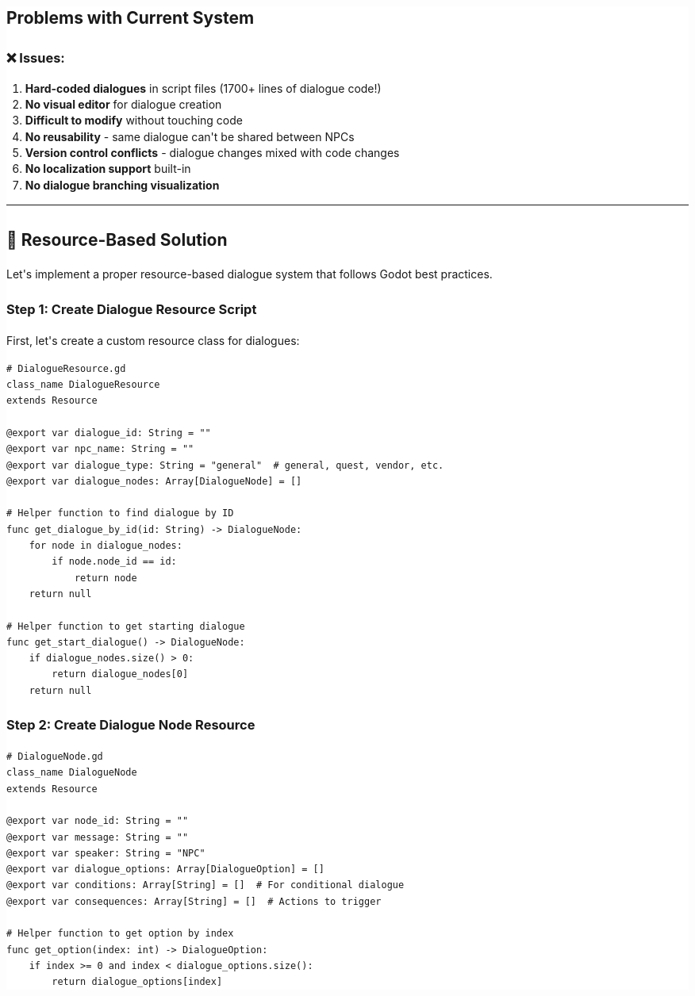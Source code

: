 
## Problems with Current System

### ❌ Issues:

1. **Hard-coded dialogues** in script files (1700+ lines of dialogue code!)
2. **No visual editor** for dialogue creation
3. **Difficult to modify** without touching code
4. **No reusability** - same dialogue can't be shared between NPCs
5. **Version control conflicts** - dialogue changes mixed with code changes
6. **No localization support** built-in
7. **No dialogue branching visualization**

---

## 🎯 Resource-Based Solution

Let's implement a proper resource-based dialogue system that follows Godot best practices.

### **Step 1: Create Dialogue Resource Script**

First, let's create a custom resource class for dialogues:

```gdscript
# DialogueResource.gd
class_name DialogueResource
extends Resource

@export var dialogue_id: String = ""
@export var npc_name: String = ""
@export var dialogue_type: String = "general"  # general, quest, vendor, etc.
@export var dialogue_nodes: Array[DialogueNode] = []

# Helper function to find dialogue by ID
func get_dialogue_by_id(id: String) -> DialogueNode:
    for node in dialogue_nodes:
        if node.node_id == id:
            return node
    return null

# Helper function to get starting dialogue
func get_start_dialogue() -> DialogueNode:
    if dialogue_nodes.size() > 0:
        return dialogue_nodes[0]
    return null
```

### **Step 2: Create Dialogue Node Resource**

```gdscript
# DialogueNode.gd
class_name DialogueNode
extends Resource

@export var node_id: String = ""
@export var message: String = ""
@export var speaker: String = "NPC"
@export var dialogue_options: Array[DialogueOption] = []
@export var conditions: Array[String] = []  # For conditional dialogue
@export var consequences: Array[String] = []  # Actions to trigger

# Helper function to get option by index
func get_option(index: int) -> DialogueOption:
    if index >= 0 and index < dialogue_options.size():
        return dialogue_options[index]
```